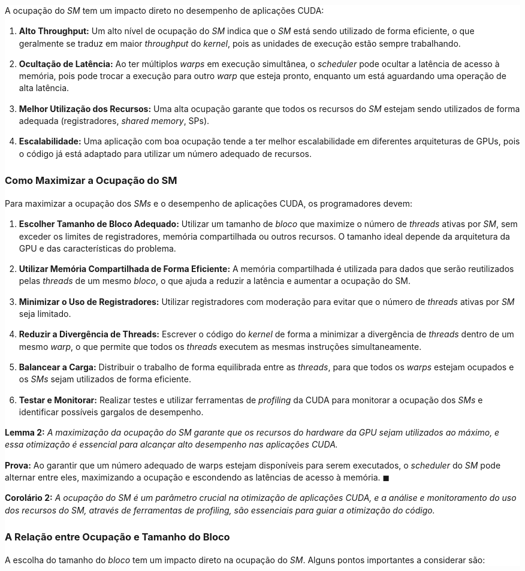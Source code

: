 A ocupação do *SM* tem um impacto direto no desempenho de aplicações CUDA:

1.  **Alto Throughput:** Um alto nível de ocupação do *SM* indica que o *SM* está sendo utilizado de forma eficiente, o que geralmente se traduz em maior *throughput* do *kernel*, pois as unidades de execução estão sempre trabalhando.

2.  **Ocultação de Latência:** Ao ter múltiplos *warps* em execução simultânea, o *scheduler* pode ocultar a latência de acesso à memória, pois pode trocar a execução para outro *warp* que esteja pronto, enquanto um está aguardando uma operação de alta latência.

3.  **Melhor Utilização dos Recursos:** Uma alta ocupação garante que todos os recursos do *SM* estejam sendo utilizados de forma adequada (registradores, *shared memory*, SPs).

4.  **Escalabilidade:** Uma aplicação com boa ocupação tende a ter melhor escalabilidade em diferentes arquiteturas de GPUs, pois o código já está adaptado para utilizar um número adequado de recursos.

### Como Maximizar a Ocupação do SM

Para maximizar a ocupação dos *SMs* e o desempenho de aplicações CUDA, os programadores devem:

1.  **Escolher Tamanho de Bloco Adequado:** Utilizar um tamanho de *bloco* que maximize o número de *threads* ativas por *SM*, sem exceder os limites de registradores, memória compartilhada ou outros recursos. O tamanho ideal depende da arquitetura da GPU e das características do problema.

2.  **Utilizar Memória Compartilhada de Forma Eficiente:** A memória compartilhada é utilizada para dados que serão reutilizados pelas *threads* de um mesmo *bloco*, o que ajuda a reduzir a latência e aumentar a ocupação do SM.

3.  **Minimizar o Uso de Registradores:** Utilizar registradores com moderação para evitar que o número de *threads* ativas por *SM* seja limitado.

4.  **Reduzir a Divergência de Threads:** Escrever o código do *kernel* de forma a minimizar a divergência de *threads* dentro de um mesmo *warp*, o que permite que todos os *threads* executem as mesmas instruções simultaneamente.

5.  **Balancear a Carga:** Distribuir o trabalho de forma equilibrada entre as *threads*, para que todos os *warps* estejam ocupados e os *SMs* sejam utilizados de forma eficiente.

6.  **Testar e Monitorar:** Realizar testes e utilizar ferramentas de *profiling* da CUDA para monitorar a ocupação dos *SMs* e identificar possíveis gargalos de desempenho.

**Lemma 2:** *A maximização da ocupação do SM garante que os recursos do hardware da GPU sejam utilizados ao máximo, e essa otimização é essencial para alcançar alto desempenho nas aplicações CUDA.*

**Prova:**
Ao garantir que um número adequado de warps estejam disponíveis para serem executados, o *scheduler* do *SM* pode alternar entre eles, maximizando a ocupação e escondendo as latências de acesso à memória. $\blacksquare$

**Corolário 2:** *A ocupação do SM é um parâmetro crucial na otimização de aplicações CUDA, e a análise e monitoramento do uso dos recursos do SM, através de ferramentas de profiling, são essenciais para guiar a otimização do código.*

### A Relação entre Ocupação e Tamanho do Bloco

A escolha do tamanho do *bloco* tem um impacto direto na ocupação do *SM*. Alguns pontos importantes a considerar são:

